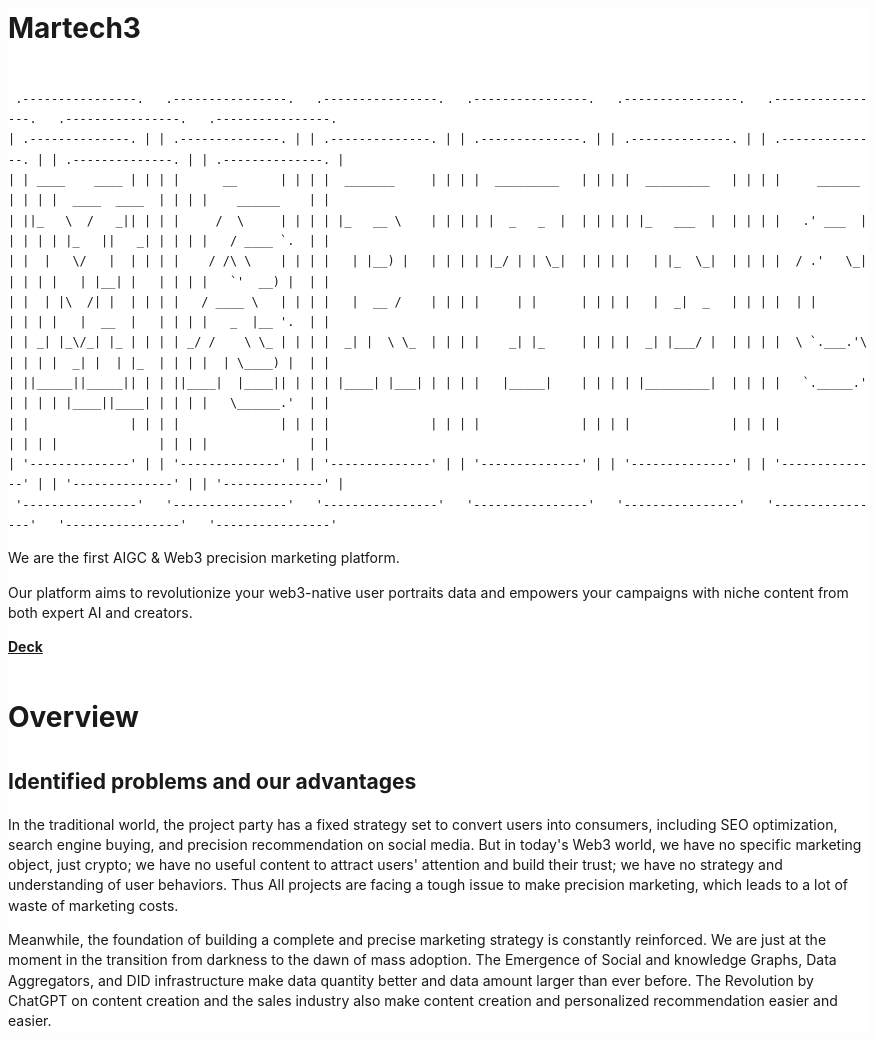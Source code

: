 # Martech3

```

 .----------------.   .----------------.   .----------------.   .----------------.   .----------------.   .----------------.   .----------------.   .----------------. 
| .--------------. | | .--------------. | | .--------------. | | .--------------. | | .--------------. | | .--------------. | | .--------------. | | .--------------. |
| | ____    ____ | | | |      __      | | | |  _______     | | | |  _________   | | | |  _________   | | | |     ______   | | | |  ____  ____  | | | |    ______    | |
| ||_   \  /   _|| | | |     /  \     | | | | |_   __ \    | | | | |  _   _  |  | | | | |_   ___  |  | | | |   .' ___  |  | | | | |_   ||   _| | | | |   / ____ `.  | |
| |  |   \/   |  | | | |    / /\ \    | | | |   | |__) |   | | | | |_/ | | \_|  | | | |   | |_  \_|  | | | |  / .'   \_|  | | | |   | |__| |   | | | |   `'  __) |  | |
| |  | |\  /| |  | | | |   / ____ \   | | | |   |  __ /    | | | |     | |      | | | |   |  _|  _   | | | |  | |         | | | |   |  __  |   | | | |   _  |__ '.  | |
| | _| |_\/_| |_ | | | | _/ /    \ \_ | | | |  _| |  \ \_  | | | |    _| |_     | | | |  _| |___/ |  | | | |  \ `.___.'\  | | | |  _| |  | |_  | | | |  | \____) |  | |
| ||_____||_____|| | | ||____|  |____|| | | | |____| |___| | | | |   |_____|    | | | | |_________|  | | | |   `._____.'  | | | | |____||____| | | | |   \______.'  | |
| |              | | | |              | | | |              | | | |              | | | |              | | | |              | | | |              | | | |              | |
| '--------------' | | '--------------' | | '--------------' | | '--------------' | | '--------------' | | '--------------' | | '--------------' | | '--------------' |
 '----------------'   '----------------'   '----------------'   '----------------'   '----------------'   '----------------'   '----------------'   '----------------' 

```

We are the first AIGC & Web3 precision marketing platform. 

Our platform aims to revolutionize your web3-native user portraits data and empowers your campaigns with niche content from both expert AI and creators.

[**Deck**](https://gamma.app/public/4oh3j8yta1snnse)

# Overview
## Identified problems and our advantages
In the traditional world, the project party has a fixed strategy set to convert users into consumers, including SEO optimization, search engine buying, and precision recommendation on social media. But in today's Web3 world, we have no specific marketing object, just crypto; we have no useful content to attract users' attention and build their trust; we have no strategy and understanding of user behaviors. Thus All projects are facing a tough issue to make precision marketing, which leads to a lot of waste of marketing costs. 

Meanwhile, the foundation of building a complete and precise marketing strategy is constantly reinforced. We are just at the moment in the transition from darkness to the dawn of mass adoption. The Emergence of Social and knowledge Graphs, Data Aggregators, and DID infrastructure make data quantity better and data amount larger than ever before. The Revolution by ChatGPT on content creation and the sales industry also make content creation and personalized recommendation easier and easier.
